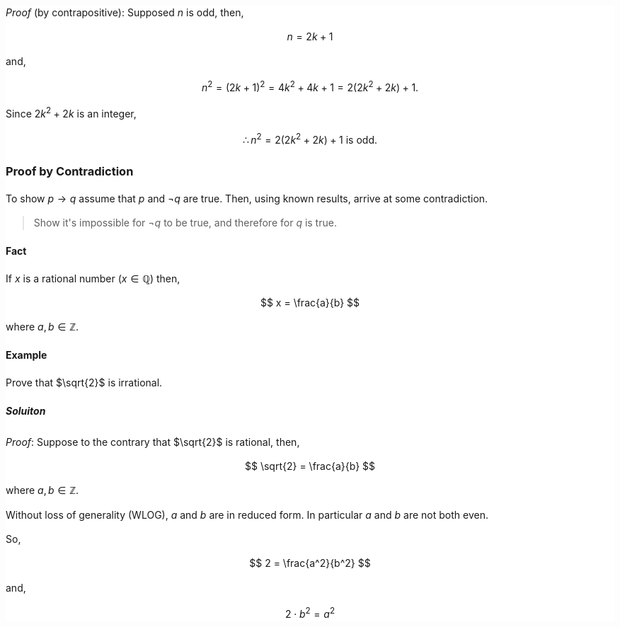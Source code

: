 _Proof_ (by contrapositive): Supposed $n$ is odd, then,

$$ n = 2k+1 $$

and,

$$
    n^2 = (2k + 1)^2 = 4k^2 + 4k + 1 = 2(2k^2 + 2k) + 1. 
$$

Since $2k^2 + 2k$ is an integer,

$$ 
    \therefore n^2 = 2(2k^2 + 2k) + 1 \text{ is odd.}
$$

### Proof by Contradiction

To show $p \to q$ assume that $p$ and $\neg q$ are true. Then, using known results, arrive at some contradiction.

> Show it's impossible for $\neg q$ to be true, and therefore for $q$ is true.

#### Fact

If $x$ is a rational number ($x \in \mathbb{Q}$) then,

$$
    x = \frac{a}{b}
$$

where $a,b \in \mathbb{Z}$.

#### Example

Prove that $\sqrt{2}$ is irrational.

##### Soluiton

_Proof_: Suppose to the contrary that $\sqrt{2}$ is rational, then,

$$
    \sqrt{2} = \frac{a}{b}
$$

where $a,b \in \mathbb{Z}$.

Without loss of generality (WLOG), $a$ and $b$ are in reduced form. In particular $a$ and $b$ are not both even.

So,

$$
    2 = \frac{a^2}{b^2}
$$

and,

$$
    2 \cdot b^2 = a^2
$$
